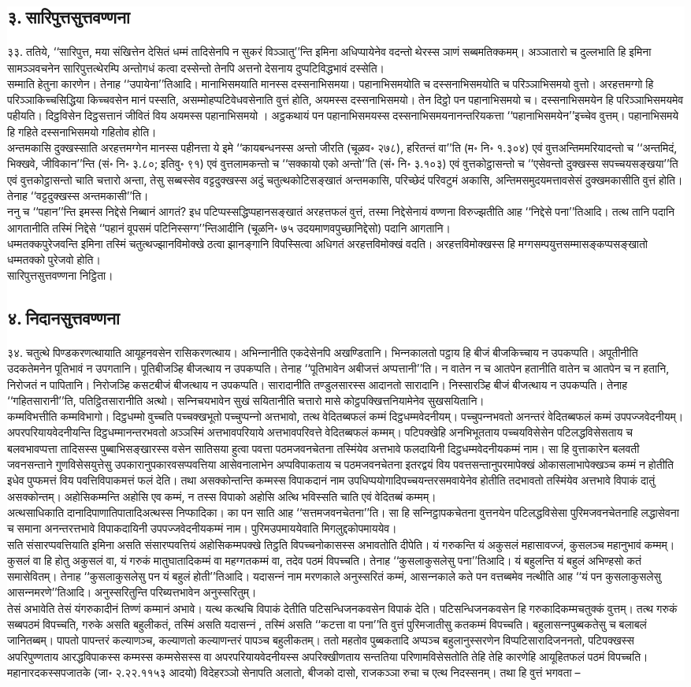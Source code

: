 
## ३. सारिपुत्तसुत्तवण्णना

३३. ततिये, ‘‘सारिपुत्त, मया संखित्तेन देसितं धम्मं तादिसेनपि न सुकरं विञ्‍ञातु’’न्ति इमिना अधिप्पायेनेव वदन्तो थेरस्स ञाणं सब्बमतिक्‍कमम्। अञ्‍ञातारो च दुल्‍लभाति हि इमिना सामञ्‍ञवचनेन सारिपुत्तत्थेरम्पि अन्तोगधं कत्वा दस्सेन्तो तेनपि अत्तनो देसनाय दुप्पटिविद्धभावं दस्सेति।  
सम्माति हेतुना कारणेन। तेनाह ‘‘उपायेना’’तिआदि। मानाभिसमयाति मानस्स दस्सनाभिसमया। पहानाभिसमयोति च दस्सनाभिसमयोति च परिञ्‍ञाभिसमयो वुत्तो। अरहत्तमग्गो हि परिञ्‍ञाकिच्‍चसिद्धिया किच्‍चवसेन मानं पस्सति, असम्मोहप्पटिवेधवसेनाति वुत्तं होति, अयमस्स दस्सनाभिसमयो। तेन दिट्ठो पन पहानाभिसमयो च। दस्सनाभिसमयेन हि परिञ्‍ञाभिसमयमेव पहीयति। दिट्ठविसेन दिट्ठसत्तानं जीवितं विय अयमस्स पहानाभिसमयो । अट्ठकथायं पन पहानाभिसमयस्स दस्सनाभिसमयनानन्तरियकत्ता ‘‘पहानाभिसमयेन’’इच्‍चेव वुत्तम्। पहानाभिसमये हि गहिते दस्सनाभिसमयो गहितोव होति।  
अन्तमकासि दुक्खस्साति अरहत्तमग्गेन मानस्स पहीनत्ता ये इमे ‘‘कायबन्धनस्स अन्तो जीरति (चूळव॰ २७८), हरितन्तं वा’’ति (म॰ नि॰ १.३०४) एवं वुत्तअन्तिममरियादन्तो च ‘‘अन्तमिदं, भिक्खवे, जीविकान’’न्ति (सं॰ नि॰ ३.८०; इतिवु॰ ९१) एवं वुत्तलामकन्तो च ‘‘सक्‍कायो एको अन्तो’’ति (सं॰ नि॰ ३.१०३) एवं वुत्तकोट्ठासन्तो च ‘‘एसेवन्तो दुक्खस्स सपच्‍चयसङ्खया’’ति एवं वुत्तकोट्ठासन्तो चाति चत्तारो अन्ता, तेसु सब्बस्सेव वट्टदुक्खस्स अदुं चतुत्थकोटिसङ्खातं अन्तमकासि, परिच्छेदं परिवटुमं अकासि, अन्तिमसमुदयमत्तावसेसं दुक्खमकासीति वुत्तं होति। तेनाह ‘‘वट्टदुक्खस्स अन्तमकासी’’ति।  
ननु च ‘‘पहान’’न्ति इमस्स निद्देसे निब्बानं आगतं? इध पटिप्पस्सद्धिप्पहानसङ्खातं अरहत्तफलं वुत्तं, तस्मा निद्देसेनायं वण्णना विरुज्झतीति आह ‘‘निद्देसे पना’’तिआदि। तत्थ तानि पदानि आगतानीति तस्मिं निद्देसे ‘‘पहानं वूपसमं पटिनिस्सग्ग’’न्तिआदीनि (चूळनि॰ ७५ उदयमाणवपुच्छानिद्देसो) पदानि आगतानि।  
धम्मतक्‍कपुरेजवन्ति इमिना तस्मिं चतुत्थज्झानविमोक्खे ठत्वा झानङ्गानि विपस्सित्वा अधिगतं अरहत्तविमोक्खं वदति। अरहत्तविमोक्खस्स हि मग्गसम्पयुत्तसम्मासङ्कप्पसङ्खातो धम्मतक्‍को पुरेजवो होति।  
सारिपुत्तसुत्तवण्णना निट्ठिता।  


## ४. निदानसुत्तवण्णना

३४. चतुत्थे पिण्डकरणत्थायाति आयूहनवसेन रासिकरणत्थाय। अभिन्‍नानीति एकदेसेनपि अखण्डितानि। भिन्‍नकालतो पट्ठाय हि बीजं बीजकिच्‍चाय न उपकप्पति। अपूतीनीति उदकतेमनेन पूतिभावं न उपगतानि। पूतिबीजञ्हि बीजत्थाय न उपकप्पति। तेनाह ‘‘पूतिभावेन अबीजत्तं अप्पत्तानी’’ति। न वातेन न च आतपेन हतानीति वातेन च आतपेन च न हतानि, निरोजतं न पापितानि। निरोजञ्हि कसटबीजं बीजत्थाय न उपकप्पति। सारादानीति तण्डुलसारस्स आदानतो सारादानि। निस्सारञ्हि बीजं बीजत्थाय न उपकप्पति। तेनाह ‘‘गहितसारानी’’ति, पतिट्ठितसारानीति अत्थो। सन्‍निचयभावेन सुखं सयितानीति चत्तारो मासे कोट्ठपक्खित्तनियामेनेव सुखसयितानि।  
कम्मविभत्तीति कम्मविभागो। दिट्ठधम्मो वुच्‍चति पच्‍चक्खभूतो पच्‍चुप्पन्‍नो अत्तभावो, तत्थ वेदितब्बफलं कम्मं दिट्ठधम्मवेदनीयम्। पच्‍चुपन्‍नभवतो अनन्तरं वेदितब्बफलं कम्मं उपपज्‍जवेदनीयम्। अपरपरियायवेदनीयन्ति दिट्ठधम्मानन्तरभवतो अञ्‍ञस्मिं अत्तभावपरियाये अत्तभावपरिवत्ते वेदितब्बफलं कम्मम्। पटिपक्खेहि अनभिभूतताय पच्‍चयविसेसेन पटिलद्धविसेसताय च बलवभावप्पत्ता तादिसस्स पुब्बाभिसङ्खारस्स वसेन सातिसया हुत्वा पवत्ता पठमजवनचेतना तस्मिंयेव अत्तभावे फलदायिनी दिट्ठधम्मवेदनीयकम्मं नाम। सा हि वुत्ताकारेन बलवती जवनसन्ताने गुणविसेसयुत्तेसु उपकारानुपकारवसप्पवत्तिया आसेवनालाभेन अप्पविपाकताय च पठमजवनचेतना इतरद्वयं विय पवत्तसन्तानुपरमापेक्खं ओकासलाभापेक्खञ्‍च कम्मं न होतीति इधेव पुप्फमत्तं विय पवत्तिविपाकमत्तं फलं देति। तथा असक्‍कोन्तन्ति कम्मस्स विपाकदानं नाम उपधिप्पयोगादिपच्‍चयन्तरसमवायेनेव होतीति तदभावतो तस्मिंयेव अत्तभावे विपाकं दातुं असक्‍कोन्तम्। अहोसिकम्मन्ति अहोसि एव कम्मं, न तस्स विपाको अहोसि अत्थि भविस्सति चाति एवं वेदितब्बं कम्मम्।  
अत्थसाधिकाति दानादिपाणातिपातादिअत्थस्स निप्फादिका। का पन साति आह ‘‘सत्तमजवनचेतना’’ति। सा हि सन्‍निट्ठापकचेतना वुत्तनयेन पटिलद्धविसेसा पुरिमजवनचेतनाहि लद्धासेवना च समाना अनन्तरत्तभावे विपाकदायिनी उपपज्‍जवेदनीयकम्मं नाम। पुरिमउपमाययेवाति मिगलुद्दकोपमाययेव।  
सति संसारप्पवत्तियाति इमिना असति संसारप्पवत्तियं अहोसिकम्मपक्खे तिट्ठति विपच्‍चनोकासस्स अभावतोति दीपेति। यं गरुकन्ति यं अकुसलं महासावज्‍जं, कुसलञ्‍च महानुभावं कम्मम्। कुसलं वा हि होतु अकुसलं वा, यं गरुकं मातुघातादिकम्मं वा महग्गतकम्मं वा, तदेव पठमं विपच्‍चति। तेनाह ‘‘कुसलाकुसलेसु पना’’तिआदि। यं बहुलन्ति यं बहुलं अभिण्हसो कतं समासेवितम्। तेनाह ‘‘कुसलाकुसलेसु पन यं बहुलं होती’’तिआदि। यदासन्‍नं नाम मरणकाले अनुस्सरितं कम्मं, आसन्‍नकाले कते पन वत्तब्बमेव नत्थीति आह ‘‘यं पन कुसलाकुसलेसु आसन्‍नमरणे’’तिआदि। अनुस्सरितुन्ति परिब्यत्तभावेन अनुस्सरितुम्।  
तेसं अभावेति तेसं यंगरुकादीनं तिण्णं कम्मानं अभावे। यत्थ कत्थचि विपाकं देतीति पटिसन्धिजनकवसेन विपाकं देति। पटिसन्धिजनकवसेन हि गरुकादिकम्मचतुक्‍कं वुत्तम्। तत्थ गरुकं सब्बपठमं विपच्‍चति, गरुके असति बहुलीकतं, तस्मिं असति यदासन्‍नं , तस्मिं असति ‘‘कटत्ता वा पना’’ति वुत्तं पुरिमजातीसु कतकम्मं विपच्‍चति। बहुलासन्‍नपुब्बकतेसु च बलाबलं जानितब्बम्। पापतो पापन्तरं कल्याणञ्‍च, कल्याणतो कल्याणन्तरं पापञ्‍च बहुलीकतम्। ततो महतोव पुब्बकतादि अप्पञ्‍च बहुलानुस्सरणेन विप्पटिसारादिजननतो, पटिपक्खस्स अपरिपुण्णताय आरद्धविपाकस्स कम्मस्स कम्मसेसस्स वा अपरपरियायवेदनीयस्स अपरिक्खीणताय सन्ततिया परिणामविसेसतोति तेहि तेहि कारणेहि आयूहितफलं पठमं विपच्‍चति। महानारदकस्सपजातके (जा॰ २.२२.११५३ आदयो) विदेहरञ्‍ञो सेनापति अलातो, बीजको दासो, राजकञ्‍ञा रुचा च एत्थ निदस्सनम्। तथा हि वुत्तं भगवता –  